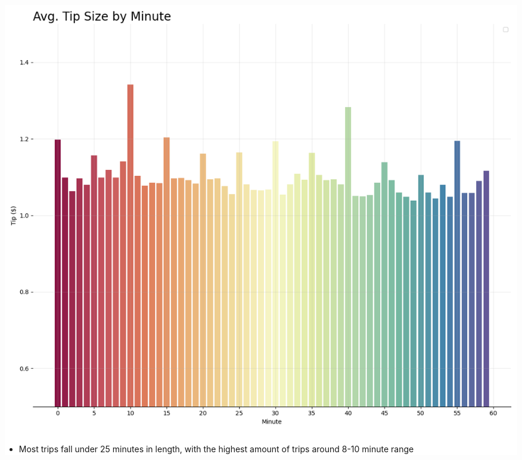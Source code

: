   ![Avg. Driver Makes per Trip by Minute](./images/avg_tip_by_min.png)

* Most trips fall under 25 minutes in length, with the highest amount of trips around 8-10 minute range